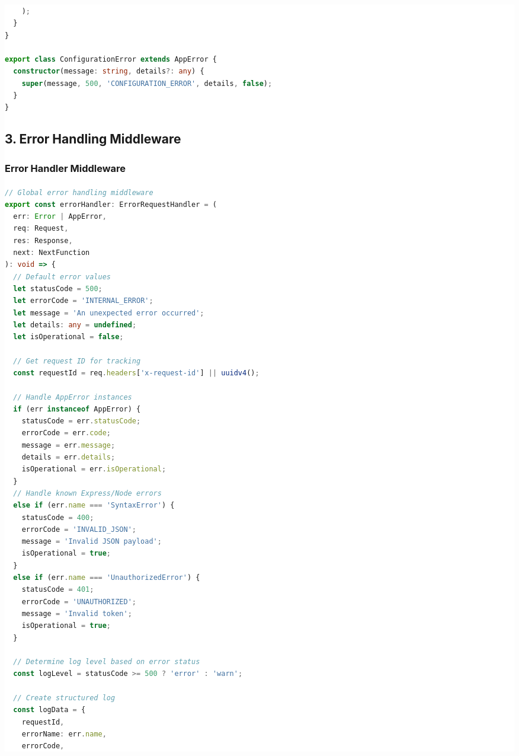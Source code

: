 ```typescript
    );
  }
}

export class ConfigurationError extends AppError {
  constructor(message: string, details?: any) {
    super(message, 500, 'CONFIGURATION_ERROR', details, false);
  }
}
```

## 3. Error Handling Middleware

### Error Handler Middleware

```typescript
// Global error handling middleware
export const errorHandler: ErrorRequestHandler = (
  err: Error | AppError,
  req: Request,
  res: Response,
  next: NextFunction
): void => {
  // Default error values
  let statusCode = 500;
  let errorCode = 'INTERNAL_ERROR';
  let message = 'An unexpected error occurred';
  let details: any = undefined;
  let isOperational = false;

  // Get request ID for tracking
  const requestId = req.headers['x-request-id'] || uuidv4();

  // Handle AppError instances
  if (err instanceof AppError) {
    statusCode = err.statusCode;
    errorCode = err.code;
    message = err.message;
    details = err.details;
    isOperational = err.isOperational;
  } 
  // Handle known Express/Node errors
  else if (err.name === 'SyntaxError') {
    statusCode = 400;
    errorCode = 'INVALID_JSON';
    message = 'Invalid JSON payload';
    isOperational = true;
  } 
  else if (err.name === 'UnauthorizedError') {
    statusCode = 401;
    errorCode = 'UNAUTHORIZED';
    message = 'Invalid token';
    isOperational = true;
  }

  // Determine log level based on error status
  const logLevel = statusCode >= 500 ? 'error' : 'warn';

  // Create structured log
  const logData = {
    requestId,
    errorName: err.name,
    errorCode,
```